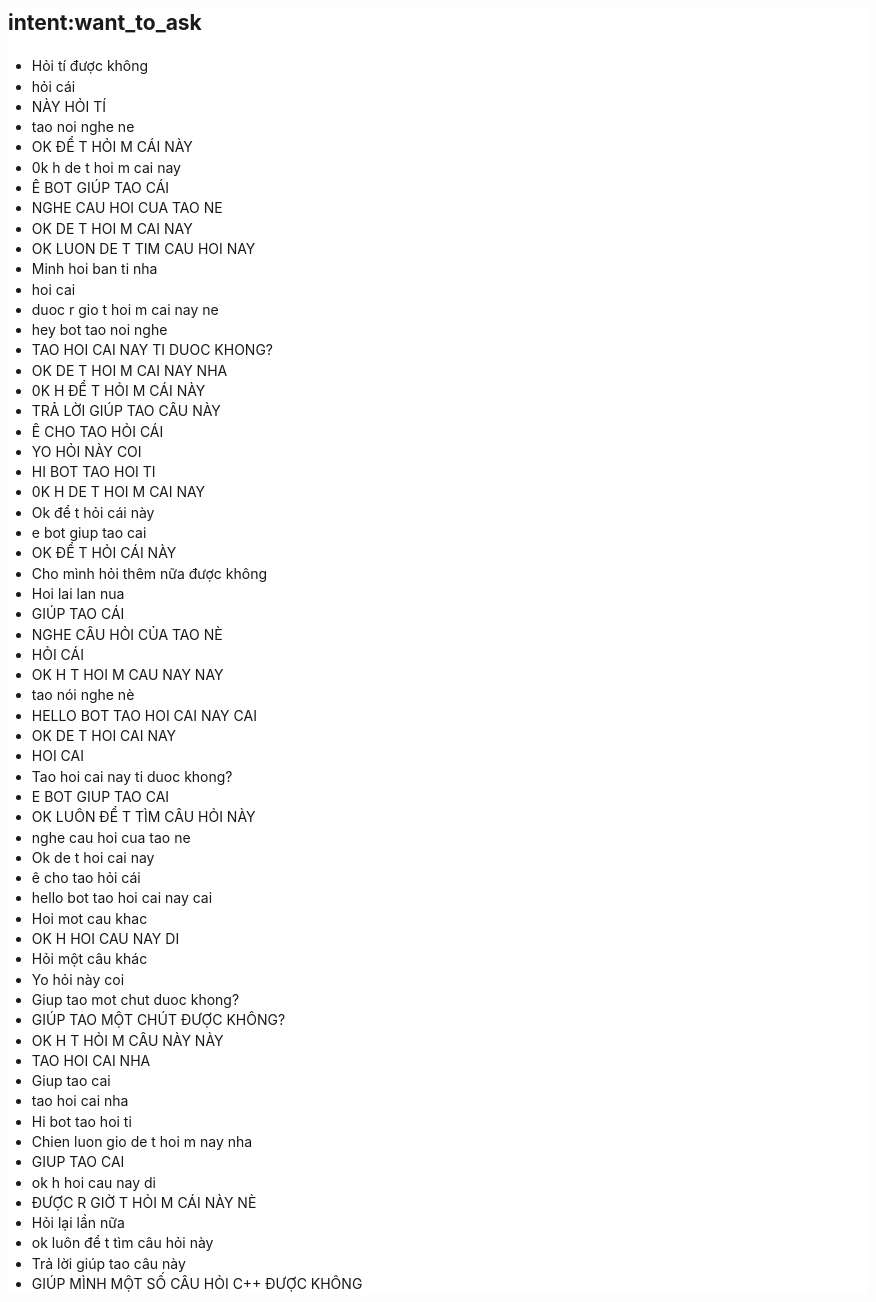 ## intent:want_to_ask
- Hỏi tí được không
- hỏi cái
- NÀY HỎI TÍ
- tao noi nghe ne
- OK ĐỂ T HỎI M CÁI NÀY
- 0k h de t hoi m cai nay
- Ê BOT GIÚP TAO CÁI
- NGHE CAU HOI CUA TAO NE
- OK DE T HOI M CAI NAY
- OK LUON DE T TIM CAU HOI NAY
- Minh hoi ban ti nha
- hoi cai
- duoc r gio t hoi m cai nay ne
- hey bot tao noi nghe
- TAO HOI CAI NAY TI DUOC KHONG?
- OK DE T HOI M CAI NAY NHA
- 0K H ĐỂ T HỎI M CÁI NÀY
- TRẢ LỜI GIÚP TAO CÂU NÀY
- Ê CHO TAO HỎI CÁI
- YO HỎI NÀY COI
- HI BOT TAO HOI TI
- 0K H DE T HOI M CAI NAY
- Ok để t hỏi cái này
- e bot giup tao cai
- OK ĐỂ T HỎI CÁI NÀY
- Cho mình hỏi thêm nữa được không
- Hoi lai lan nua
- GIÚP TAO CÁI
- NGHE CÂU HỎI CỦA TAO NÈ
- HỎI CÁI
- OK H T HOI M CAU NAY NAY
- tao nói nghe nè
- HELLO BOT TAO HOI CAI NAY CAI
- OK DE T HOI CAI NAY
- HOI CAI
- Tao hoi cai nay ti duoc khong?
- E BOT GIUP TAO CAI
- OK LUÔN ĐỂ T TÌM CÂU HỎI NÀY
- nghe cau hoi cua tao ne
- Ok de t hoi cai nay
- ê cho tao hỏi cái
- hello bot tao hoi cai nay cai
- Hoi mot cau khac
- OK H HOI CAU NAY DI
- Hỏi một câu khác
- Yo hỏi này coi
- Giup tao mot chut duoc khong?
- GIÚP TAO MỘT CHÚT ĐƯỢC KHÔNG?
- OK H T HỎI M CÂU NÀY NÀY
- TAO HOI CAI NHA
- Giup tao cai
- tao hoi cai nha
- Hi bot tao hoi ti
- Chien luon gio de t hoi m nay nha
- GIUP TAO CAI
- ok h hoi cau nay di
- ĐƯỢC R GIỜ T HỎI M CÁI NÀY NÈ
- Hỏi lại lần nữa
- ok luôn để t tìm câu hỏi này
- Trả lời giúp tao câu này
- GIÚP MÌNH MỘT SỐ CÂU HỎI C++ ĐƯỢC KHÔNG